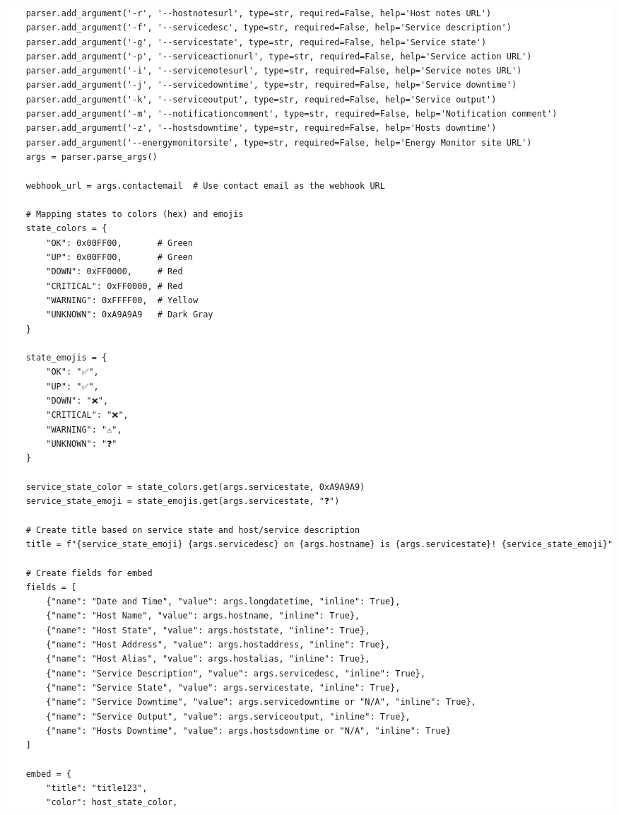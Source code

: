 ```
    parser.add_argument('-r', '--hostnotesurl', type=str, required=False, help='Host notes URL')
    parser.add_argument('-f', '--servicedesc', type=str, required=False, help='Service description')
    parser.add_argument('-g', '--servicestate', type=str, required=False, help='Service state')
    parser.add_argument('-p', '--serviceactionurl', type=str, required=False, help='Service action URL')
    parser.add_argument('-i', '--servicenotesurl', type=str, required=False, help='Service notes URL')
    parser.add_argument('-j', '--servicedowntime', type=str, required=False, help='Service downtime')
    parser.add_argument('-k', '--serviceoutput', type=str, required=False, help='Service output')
    parser.add_argument('-m', '--notificationcomment', type=str, required=False, help='Notification comment')
    parser.add_argument('-z', '--hostsdowntime', type=str, required=False, help='Hosts downtime')
    parser.add_argument('--energymonitorsite', type=str, required=False, help='Energy Monitor site URL')
    args = parser.parse_args()

    webhook_url = args.contactemail  # Use contact email as the webhook URL

    # Mapping states to colors (hex) and emojis
    state_colors = {
        "OK": 0x00FF00,       # Green
        "UP": 0x00FF00,       # Green
        "DOWN": 0xFF0000,     # Red
        "CRITICAL": 0xFF0000, # Red
        "WARNING": 0xFFFF00,  # Yellow
        "UNKNOWN": 0xA9A9A9   # Dark Gray
    }

    state_emojis = {
        "OK": "✅",
        "UP": "✅",
        "DOWN": "❌",
        "CRITICAL": "❌",
        "WARNING": "⚠️",
        "UNKNOWN": "❓"
    }

    service_state_color = state_colors.get(args.servicestate, 0xA9A9A9)
    service_state_emoji = state_emojis.get(args.servicestate, "❓")

    # Create title based on service state and host/service description
    title = f"{service_state_emoji} {args.servicedesc} on {args.hostname} is {args.servicestate}! {service_state_emoji}"

    # Create fields for embed
    fields = [
        {"name": "Date and Time", "value": args.longdatetime, "inline": True},
        {"name": "Host Name", "value": args.hostname, "inline": True},
        {"name": "Host State", "value": args.hoststate, "inline": True},
        {"name": "Host Address", "value": args.hostaddress, "inline": True},
        {"name": "Host Alias", "value": args.hostalias, "inline": True},
        {"name": "Service Description", "value": args.servicedesc, "inline": True},
        {"name": "Service State", "value": args.servicestate, "inline": True},
        {"name": "Service Downtime", "value": args.servicedowntime or "N/A", "inline": True},
        {"name": "Service Output", "value": args.serviceoutput, "inline": True},
        {"name": "Hosts Downtime", "value": args.hostsdowntime or "N/A", "inline": True}
    ]

    embed = {
        "title": "title123",
        "color": host_state_color,
```
